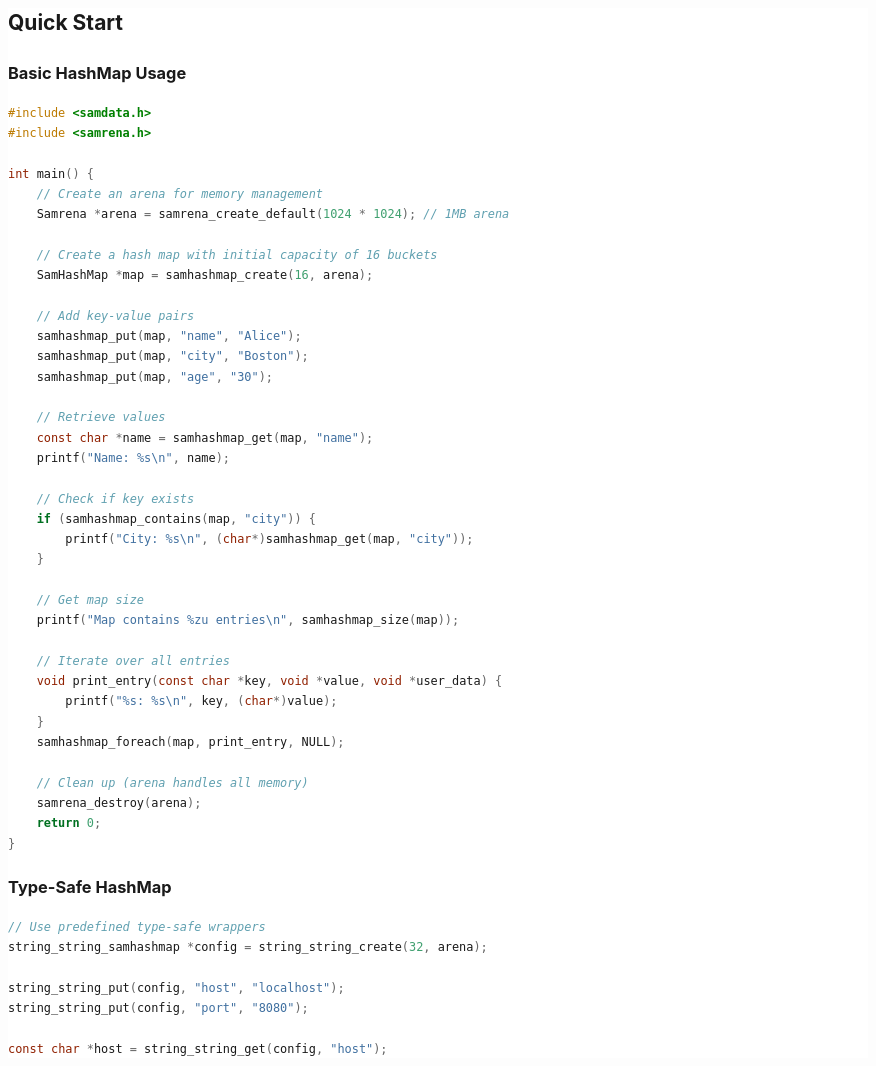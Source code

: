 ## Quick Start

### Basic HashMap Usage

```c
#include <samdata.h>
#include <samrena.h>

int main() {
    // Create an arena for memory management
    Samrena *arena = samrena_create_default(1024 * 1024); // 1MB arena
    
    // Create a hash map with initial capacity of 16 buckets
    SamHashMap *map = samhashmap_create(16, arena);
    
    // Add key-value pairs
    samhashmap_put(map, "name", "Alice");
    samhashmap_put(map, "city", "Boston");
    samhashmap_put(map, "age", "30");
    
    // Retrieve values
    const char *name = samhashmap_get(map, "name");
    printf("Name: %s\n", name);
    
    // Check if key exists
    if (samhashmap_contains(map, "city")) {
        printf("City: %s\n", (char*)samhashmap_get(map, "city"));
    }
    
    // Get map size
    printf("Map contains %zu entries\n", samhashmap_size(map));
    
    // Iterate over all entries
    void print_entry(const char *key, void *value, void *user_data) {
        printf("%s: %s\n", key, (char*)value);
    }
    samhashmap_foreach(map, print_entry, NULL);
    
    // Clean up (arena handles all memory)
    samrena_destroy(arena);
    return 0;
}
```

### Type-Safe HashMap

```c
// Use predefined type-safe wrappers
string_string_samhashmap *config = string_string_create(32, arena);

string_string_put(config, "host", "localhost");
string_string_put(config, "port", "8080");

const char *host = string_string_get(config, "host");
```
